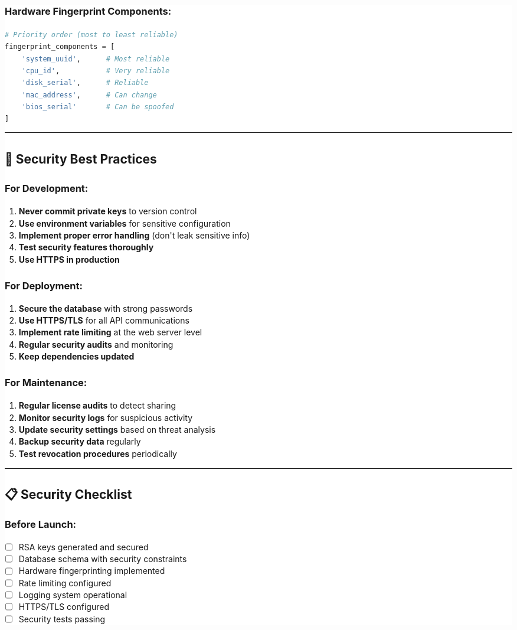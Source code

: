 ### **Hardware Fingerprint Components:**
```python
# Priority order (most to least reliable)
fingerprint_components = [
    'system_uuid',      # Most reliable
    'cpu_id',           # Very reliable
    'disk_serial',      # Reliable
    'mac_address',      # Can change
    'bios_serial'       # Can be spoofed
]
```

---

## 🚀 Security Best Practices

### **For Development:**
1. **Never commit private keys** to version control
2. **Use environment variables** for sensitive configuration
3. **Implement proper error handling** (don't leak sensitive info)
4. **Test security features thoroughly**
5. **Use HTTPS in production**

### **For Deployment:**
1. **Secure the database** with strong passwords
2. **Use HTTPS/TLS** for all API communications
3. **Implement rate limiting** at the web server level
4. **Regular security audits** and monitoring
5. **Keep dependencies updated**

### **For Maintenance:**
1. **Regular license audits** to detect sharing
2. **Monitor security logs** for suspicious activity
3. **Update security settings** based on threat analysis
4. **Backup security data** regularly
5. **Test revocation procedures** periodically

---

## 📋 Security Checklist

### **Before Launch:**
- [ ] RSA keys generated and secured
- [ ] Database schema with security constraints
- [ ] Hardware fingerprinting implemented
- [ ] Rate limiting configured
- [ ] Logging system operational
- [ ] HTTPS/TLS configured
- [ ] Security tests passing
